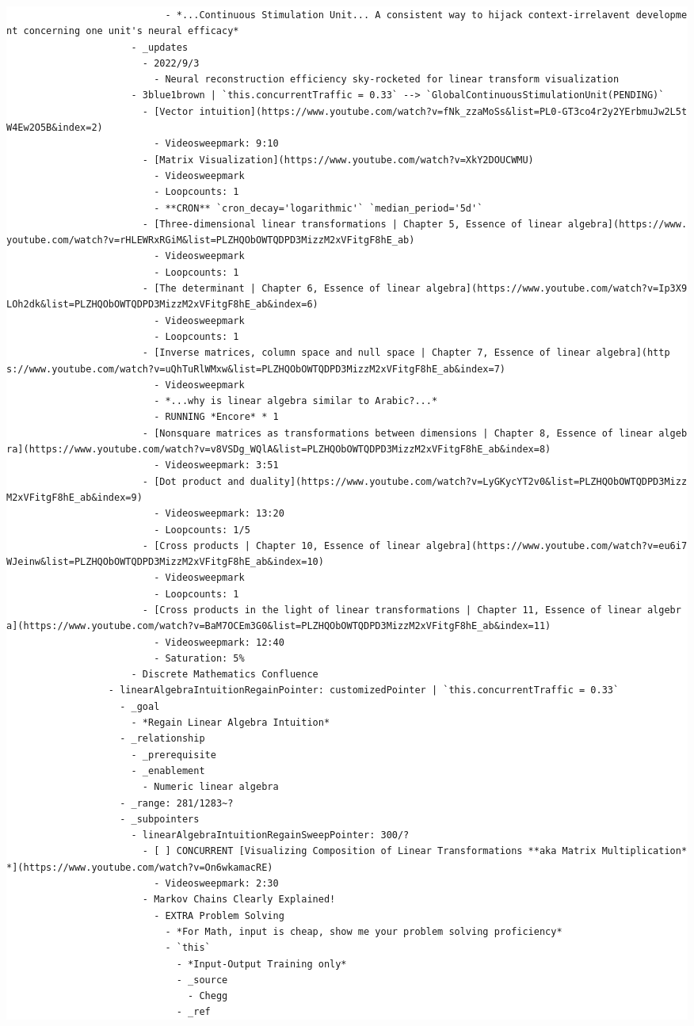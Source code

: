                                 - *...Continuous Stimulation Unit... A consistent way to hijack context-irrelavent development concerning one unit's neural efficacy*
                          - _updates
                            - 2022/9/3
                              - Neural reconstruction efficiency sky-rocketed for linear transform visualization
                          - 3blue1brown | `this.concurrentTraffic = 0.33` --> `GlobalContinuousStimulationUnit(PENDING)`
                            - [Vector intuition](https://www.youtube.com/watch?v=fNk_zzaMoSs&list=PL0-GT3co4r2y2YErbmuJw2L5tW4Ew2O5B&index=2)
                              - Videosweepmark: 9:10
                            - [Matrix Visualization](https://www.youtube.com/watch?v=XkY2DOUCWMU)
                              - Videosweepmark
                              - Loopcounts: 1
                              - **CRON** `cron_decay='logarithmic'` `median_period='5d'`
                            - [Three-dimensional linear transformations | Chapter 5, Essence of linear algebra](https://www.youtube.com/watch?v=rHLEWRxRGiM&list=PLZHQObOWTQDPD3MizzM2xVFitgF8hE_ab)
                              - Videosweepmark
                              - Loopcounts: 1
                            - [The determinant | Chapter 6, Essence of linear algebra](https://www.youtube.com/watch?v=Ip3X9LOh2dk&list=PLZHQObOWTQDPD3MizzM2xVFitgF8hE_ab&index=6)
                              - Videosweepmark
                              - Loopcounts: 1
                            - [Inverse matrices, column space and null space | Chapter 7, Essence of linear algebra](https://www.youtube.com/watch?v=uQhTuRlWMxw&list=PLZHQObOWTQDPD3MizzM2xVFitgF8hE_ab&index=7)
                              - Videosweepmark 
                              - *...why is linear algebra similar to Arabic?...*
                              - RUNNING *Encore* * 1
                            - [Nonsquare matrices as transformations between dimensions | Chapter 8, Essence of linear algebra](https://www.youtube.com/watch?v=v8VSDg_WQlA&list=PLZHQObOWTQDPD3MizzM2xVFitgF8hE_ab&index=8)
                              - Videosweepmark: 3:51
                            - [Dot product and duality](https://www.youtube.com/watch?v=LyGKycYT2v0&list=PLZHQObOWTQDPD3MizzM2xVFitgF8hE_ab&index=9)
                              - Videosweepmark: 13:20
                              - Loopcounts: 1/5
                            - [Cross products | Chapter 10, Essence of linear algebra](https://www.youtube.com/watch?v=eu6i7WJeinw&list=PLZHQObOWTQDPD3MizzM2xVFitgF8hE_ab&index=10)
                              - Videosweepmark
                              - Loopcounts: 1
                            - [Cross products in the light of linear transformations | Chapter 11, Essence of linear algebra](https://www.youtube.com/watch?v=BaM7OCEm3G0&list=PLZHQObOWTQDPD3MizzM2xVFitgF8hE_ab&index=11)
                              - Videosweepmark: 12:40
                              - Saturation: 5%
                          - Discrete Mathematics Confluence
                      - linearAlgebraIntuitionRegainPointer: customizedPointer | `this.concurrentTraffic = 0.33`
                        - _goal
                          - *Regain Linear Algebra Intuition*
                        - _relationship
                          - _prerequisite
                          - _enablement
                            - Numeric linear algebra
                        - _range: 281/1283~?
                        - _subpointers
                          - linearAlgebraIntuitionRegainSweepPointer: 300/?
                            - [ ] CONCURRENT [Visualizing Composition of Linear Transformations **aka Matrix Multiplication**](https://www.youtube.com/watch?v=On6wkamacRE)
                              - Videosweepmark: 2:30
                            - Markov Chains Clearly Explained!
                              - EXTRA Problem Solving
                                - *For Math, input is cheap, show me your problem solving proficiency*
                                - `this`
                                  - *Input-Output Training only*
                                  - _source
                                    - Chegg
                                  - _ref